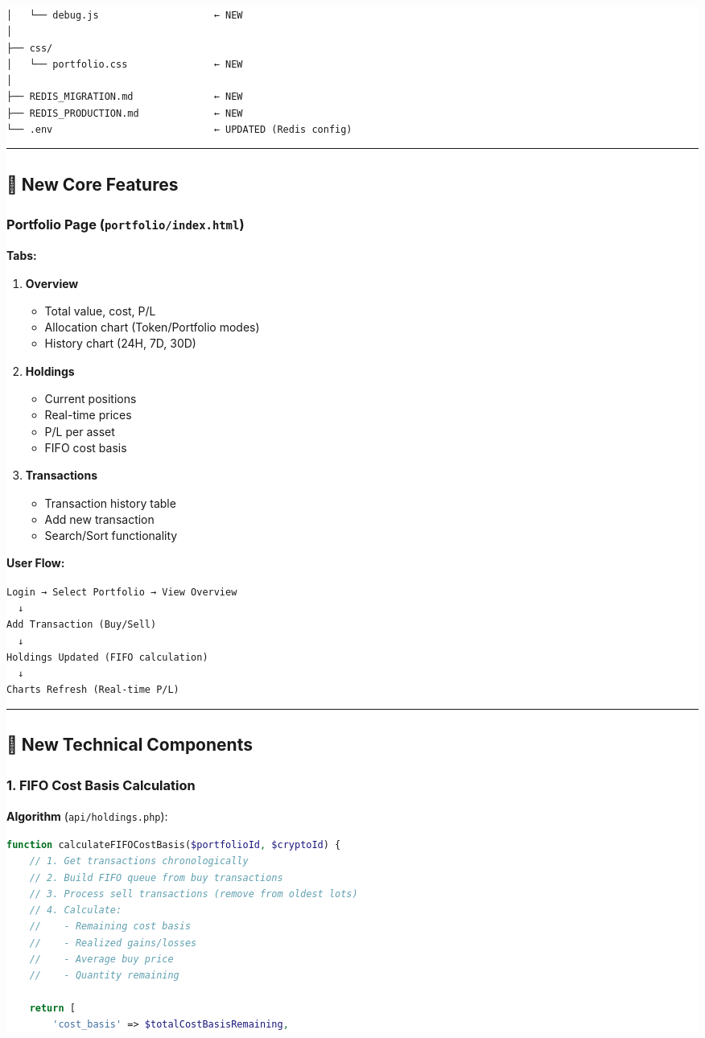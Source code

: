 ```
│   └── debug.js                    ← NEW
│
├── css/
│   └── portfolio.css               ← NEW
│
├── REDIS_MIGRATION.md              ← NEW
├── REDIS_PRODUCTION.md             ← NEW
└── .env                            ← UPDATED (Redis config)
```

---

## 🎨 New Core Features

### Portfolio Page (`portfolio/index.html`)

**Tabs:**
1. **Overview**
   - Total value, cost, P/L
   - Allocation chart (Token/Portfolio modes)
   - History chart (24H, 7D, 30D)

2. **Holdings**
   - Current positions
   - Real-time prices
   - P/L per asset
   - FIFO cost basis

3. **Transactions**
   - Transaction history table
   - Add new transaction
   - Search/Sort functionality

**User Flow:**
```
Login → Select Portfolio → View Overview
  ↓
Add Transaction (Buy/Sell)
  ↓
Holdings Updated (FIFO calculation)
  ↓
Charts Refresh (Real-time P/L)
```

---

## 🔧 New Technical Components

### 1. FIFO Cost Basis Calculation

**Algorithm** (`api/holdings.php`):
```php
function calculateFIFOCostBasis($portfolioId, $cryptoId) {
    // 1. Get transactions chronologically
    // 2. Build FIFO queue from buy transactions
    // 3. Process sell transactions (remove from oldest lots)
    // 4. Calculate:
    //    - Remaining cost basis
    //    - Realized gains/losses
    //    - Average buy price
    //    - Quantity remaining

    return [
        'cost_basis' => $totalCostBasisRemaining,
```